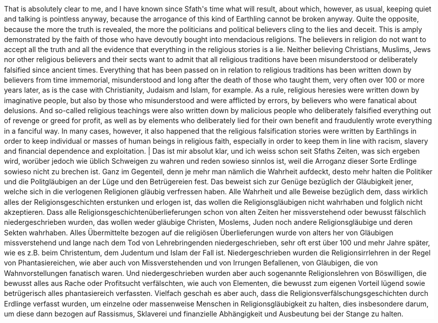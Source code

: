 That is absolutely clear to me, and I have known since Sfath's time what will result, about which, however, as usual, keeping quiet and talking is pointless anyway, because the arrogance of this kind of Earthling cannot be broken anyway. Quite the opposite, because the more the truth is revealed, the more the politicians and political believers cling to the lies and deceit. This is amply demonstrated by the faith of those who have devoutly bought into mendacious religions. The believers in religion do not want to accept all the truth and all the evidence that everything in the religious stories is a lie. Neither believing Christians, Muslims, Jews nor other religious believers and their sects want to admit that all religious traditions have been misunderstood or deliberately falsified since ancient times. Everything that has been passed on in relation to religious traditions has been written down by believers from time immemorial, misunderstood and long after the death of those who taught them, very often over 100 or more years later, as is the case with Christianity, Judaism and Islam, for example. As a rule, religious heresies were written down by imaginative people, but also by those who misunderstood and were afflicted by errors, by believers who were fanatical about delusions. And so-called religious teachings were also written down by malicious people who deliberately falsified everything out of revenge or greed for profit, as well as by elements who deliberately lied for their own benefit and fraudulently wrote everything in a fanciful way. In many cases, however, it also happened that the religious falsification stories were written by Earthlings in order to keep individual or masses of human beings in religious faith, especially in order to keep them in line with racism, slavery and financial dependence and exploitation.  | Das ist mir absolut klar, und ich weiss schon seit Sfaths Zeiten, was sich ergeben wird, worüber jedoch wie üblich Schweigen zu wahren und reden sowieso sinnlos ist, weil die Arroganz dieser Sorte Erdlinge sowieso nicht zu brechen ist. Ganz im Gegenteil, denn je mehr man nämlich die Wahrheit aufdeckt, desto mehr halten die Politiker und die Politgläubigen an der Lüge und den Betrügereien fest. Das beweist sich zur Genüge bezüglich der Gläubigkeit jener, welche sich in die verlogenen Religionen gläubig verfressen haben. Alle Wahrheit und alle Beweise bezüglich dem, dass wirklich alles der Religionsgeschichten erstunken und erlogen ist, das wollen die Religionsgläubigen nicht wahrhaben und folglich nicht akzeptieren. Dass alle Religionsgeschichtenüberlieferungen schon von alten Zeiten her missverstehend oder bewusst fälschlich niedergeschrieben wurden, das wollen weder gläubige Christen, Moslems, Juden noch andere Religionsgläubige und deren Sekten wahrhaben. Alles Übermittelte bezogen auf die religiösen Überlieferungen wurde von alters her von Gläubigen missverstehend und lange nach dem Tod von Lehrebringenden niedergeschrieben, sehr oft erst über 100 und mehr Jahre später, wie es z.B. beim Christentum, dem Judentum und Islam der Fall ist. Niedergeschrieben wurden die Religionsirrlehren in der Regel von Phantasiereichen, wie aber auch von Missverstehenden und von Irrungen Befallenen, von Gläubigen, die von Wahnvorstellungen fanatisch waren. Und niedergeschrieben wurden aber auch sogenannte Religionslehren von Böswilligen, die bewusst alles aus Rache oder Profitsucht verfälschten, wie auch von Elementen, die bewusst zum eigenen Vorteil lügend sowie betrügerisch alles phantasiereich verfassten. Vielfach geschah es aber auch, dass die Religionsverfälschungsgeschichten durch Erdlinge verfasst wurden, um einzelne oder massenweise Menschen in Religionsgläubigkeit zu halten, dies insbesondere darum, um diese dann bezogen auf Rassismus, Sklaverei und finanzielle Abhängigkeit und Ausbeutung bei der Stange zu halten.   